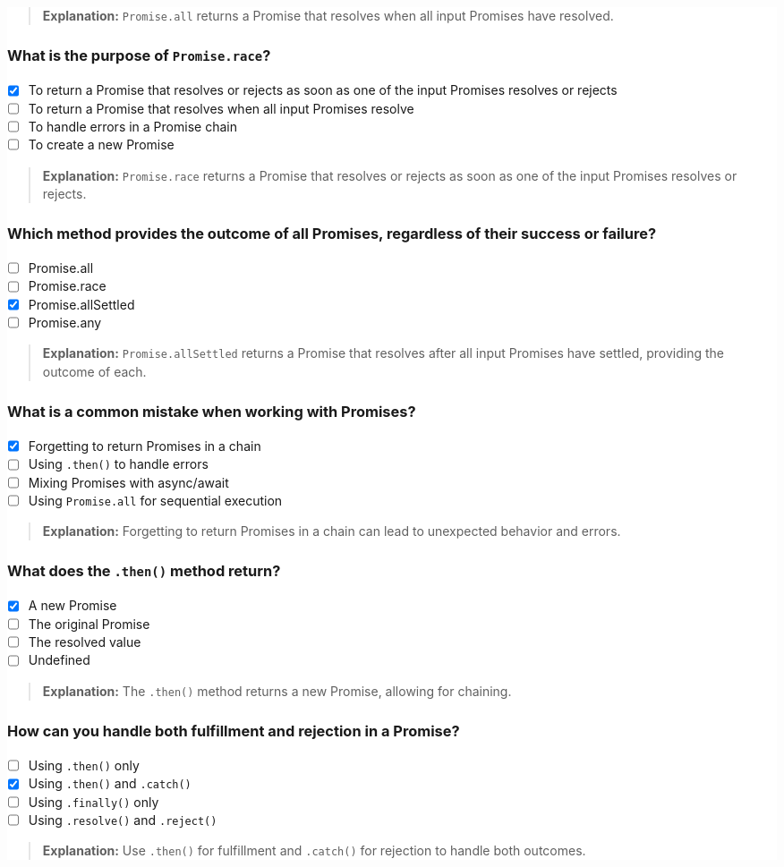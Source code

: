 > **Explanation:** `Promise.all` returns a Promise that resolves when all input Promises have resolved.

### What is the purpose of `Promise.race`?

- [x] To return a Promise that resolves or rejects as soon as one of the input Promises resolves or rejects
- [ ] To return a Promise that resolves when all input Promises resolve
- [ ] To handle errors in a Promise chain
- [ ] To create a new Promise

> **Explanation:** `Promise.race` returns a Promise that resolves or rejects as soon as one of the input Promises resolves or rejects.

### Which method provides the outcome of all Promises, regardless of their success or failure?

- [ ] Promise.all
- [ ] Promise.race
- [x] Promise.allSettled
- [ ] Promise.any

> **Explanation:** `Promise.allSettled` returns a Promise that resolves after all input Promises have settled, providing the outcome of each.

### What is a common mistake when working with Promises?

- [x] Forgetting to return Promises in a chain
- [ ] Using `.then()` to handle errors
- [ ] Mixing Promises with async/await
- [ ] Using `Promise.all` for sequential execution

> **Explanation:** Forgetting to return Promises in a chain can lead to unexpected behavior and errors.

### What does the `.then()` method return?

- [x] A new Promise
- [ ] The original Promise
- [ ] The resolved value
- [ ] Undefined

> **Explanation:** The `.then()` method returns a new Promise, allowing for chaining.

### How can you handle both fulfillment and rejection in a Promise?

- [ ] Using `.then()` only
- [x] Using `.then()` and `.catch()`
- [ ] Using `.finally()` only
- [ ] Using `.resolve()` and `.reject()`

> **Explanation:** Use `.then()` for fulfillment and `.catch()` for rejection to handle both outcomes.
